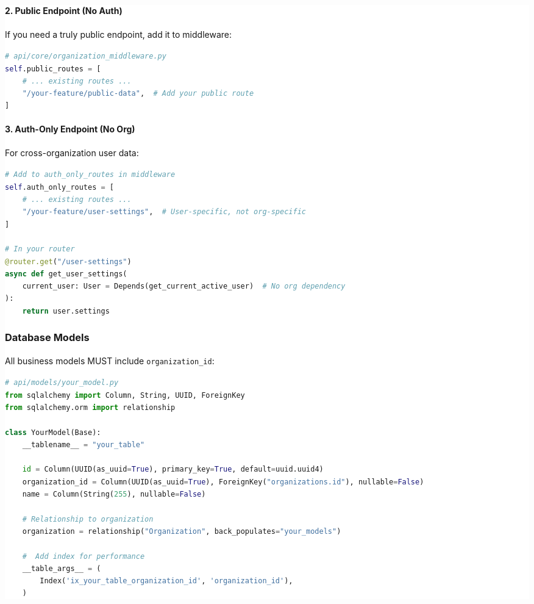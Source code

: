 #### 2. **Public Endpoint (No Auth)**

If you need a truly public endpoint, add it to middleware:

```python
# api/core/organization_middleware.py
self.public_routes = [
    # ... existing routes ...
    "/your-feature/public-data",  # Add your public route
]
```

#### 3. **Auth-Only Endpoint (No Org)**

For cross-organization user data:

```python
# Add to auth_only_routes in middleware
self.auth_only_routes = [
    # ... existing routes ...
    "/your-feature/user-settings",  # User-specific, not org-specific
]

# In your router
@router.get("/user-settings")
async def get_user_settings(
    current_user: User = Depends(get_current_active_user)  # No org dependency
):
    return user.settings
```

### Database Models

All business models MUST include `organization_id`:

```python
# api/models/your_model.py
from sqlalchemy import Column, String, UUID, ForeignKey
from sqlalchemy.orm import relationship

class YourModel(Base):
    __tablename__ = "your_table"

    id = Column(UUID(as_uuid=True), primary_key=True, default=uuid.uuid4)
    organization_id = Column(UUID(as_uuid=True), ForeignKey("organizations.id"), nullable=False)
    name = Column(String(255), nullable=False)

    # Relationship to organization
    organization = relationship("Organization", back_populates="your_models")

    #  Add index for performance
    __table_args__ = (
        Index('ix_your_table_organization_id', 'organization_id'),
    )
```
